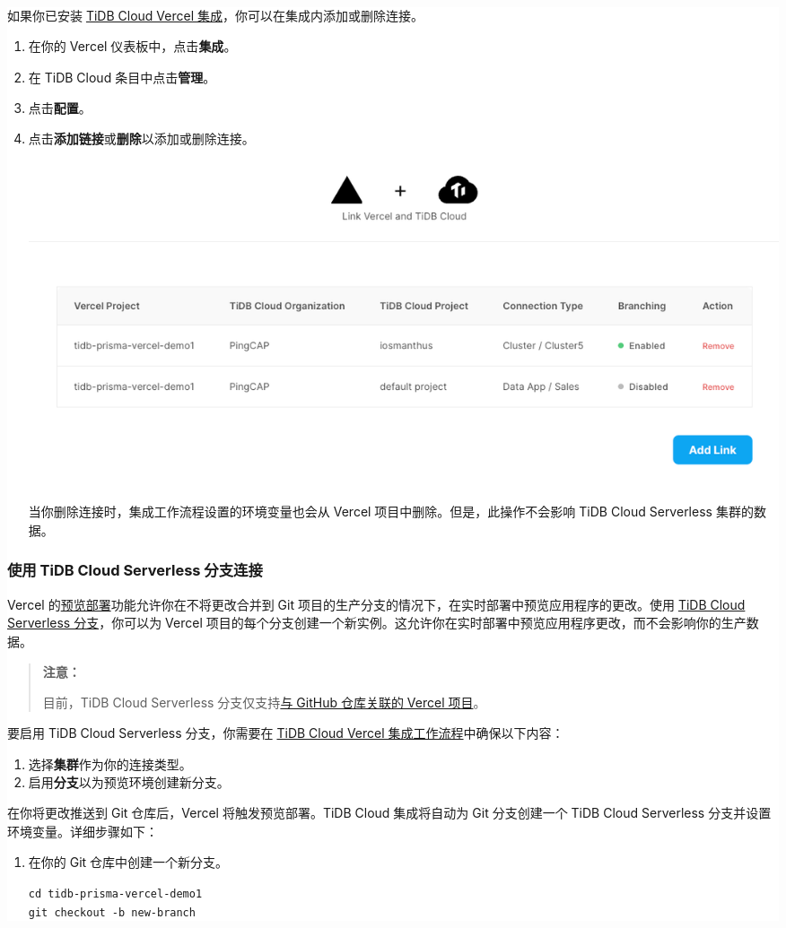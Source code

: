 如果你已安装 [TiDB Cloud Vercel 集成](https://vercel.com/integrations/tidb-cloud)，你可以在集成内添加或删除连接。

1. 在你的 Vercel 仪表板中，点击**集成**。
2. 在 TiDB Cloud 条目中点击**管理**。
3. 点击**配置**。
4. 点击**添加链接**或**删除**以添加或删除连接。

    ![Vercel 集成配置页面](/media/tidb-cloud/vercel/integration-vercel-configuration-page.png)

    当你删除连接时，集成工作流程设置的环境变量也会从 Vercel 项目中删除。但是，此操作不会影响 TiDB Cloud Serverless 集群的数据。

### 使用 TiDB Cloud Serverless 分支连接

Vercel 的[预览部署](https://vercel.com/docs/deployments/preview-deployments)功能允许你在不将更改合并到 Git 项目的生产分支的情况下，在实时部署中预览应用程序的更改。使用 [TiDB Cloud Serverless 分支](/tidb-cloud/branch-overview.md)，你可以为 Vercel 项目的每个分支创建一个新实例。这允许你在实时部署中预览应用程序更改，而不会影响你的生产数据。

> **注意：**
>
> 目前，TiDB Cloud Serverless 分支仅支持[与 GitHub 仓库关联的 Vercel 项目](https://vercel.com/docs/deployments/git/vercel-for-github)。

要启用 TiDB Cloud Serverless 分支，你需要在 [TiDB Cloud Vercel 集成工作流程](#集成工作流程)中确保以下内容：

1. 选择**集群**作为你的连接类型。
2. 启用**分支**以为预览环境创建新分支。

在你将更改推送到 Git 仓库后，Vercel 将触发预览部署。TiDB Cloud 集成将自动为 Git 分支创建一个 TiDB Cloud Serverless 分支并设置环境变量。详细步骤如下：

1. 在你的 Git 仓库中创建一个新分支。

    ```shell
    cd tidb-prisma-vercel-demo1
    git checkout -b new-branch
    ```
